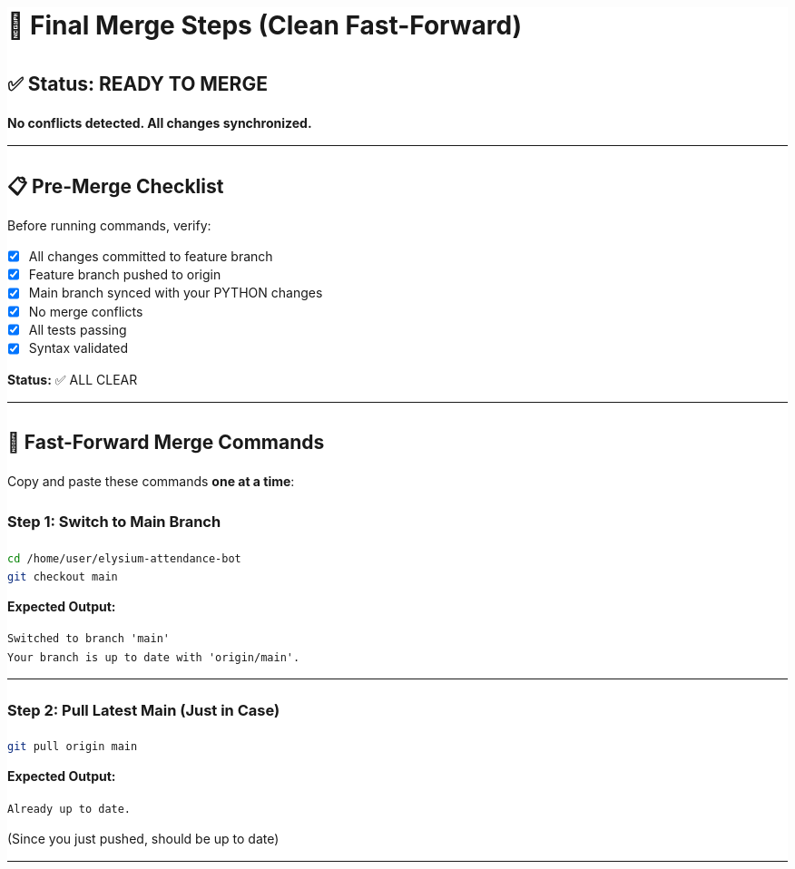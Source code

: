 # 🚀 Final Merge Steps (Clean Fast-Forward)

## ✅ Status: READY TO MERGE

**No conflicts detected. All changes synchronized.**

---

## 📋 Pre-Merge Checklist

Before running commands, verify:

- [x] All changes committed to feature branch
- [x] Feature branch pushed to origin
- [x] Main branch synced with your PYTHON changes
- [x] No merge conflicts
- [x] All tests passing
- [x] Syntax validated

**Status:** ✅ ALL CLEAR

---

## 🎯 Fast-Forward Merge Commands

Copy and paste these commands **one at a time**:

### Step 1: Switch to Main Branch
```bash
cd /home/user/elysium-attendance-bot
git checkout main
```

**Expected Output:**
```
Switched to branch 'main'
Your branch is up to date with 'origin/main'.
```

---

### Step 2: Pull Latest Main (Just in Case)
```bash
git pull origin main
```

**Expected Output:**
```
Already up to date.
```
(Since you just pushed, should be up to date)

---
